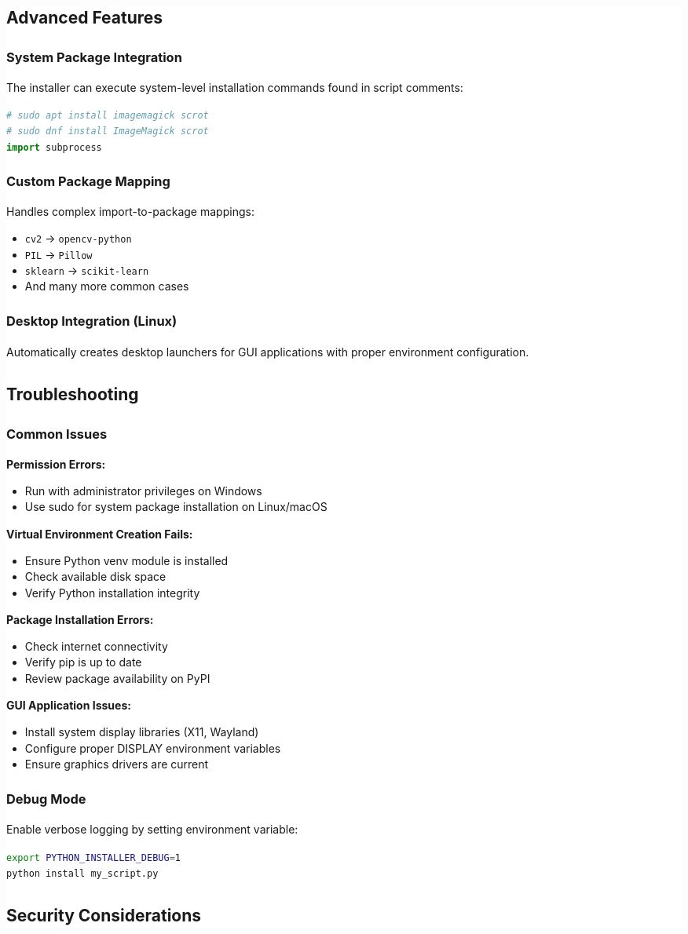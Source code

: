 ## Advanced Features

### System Package Integration
The installer can execute system-level installation commands found in script comments:

```python
# sudo apt install imagemagick scrot
# sudo dnf install ImageMagick scrot
import subprocess
```

### Custom Package Mapping
Handles complex import-to-package mappings:
- `cv2` → `opencv-python`
- `PIL` → `Pillow`
- `sklearn` → `scikit-learn`
- And many more common cases

### Desktop Integration (Linux)
Automatically creates desktop launchers for GUI applications with proper environment configuration.

## Troubleshooting

### Common Issues

**Permission Errors:**
- Run with administrator privileges on Windows
- Use sudo for system package installation on Linux/macOS

**Virtual Environment Creation Fails:**
- Ensure Python venv module is installed
- Check available disk space
- Verify Python installation integrity

**Package Installation Errors:**
- Check internet connectivity
- Verify pip is up to date
- Review package availability on PyPI

**GUI Application Issues:**
- Install system display libraries (X11, Wayland)
- Configure proper DISPLAY environment variables
- Ensure graphics drivers are current

### Debug Mode
Enable verbose logging by setting environment variable:
```bash
export PYTHON_INSTALLER_DEBUG=1
python install my_script.py
```

## Security Considerations
